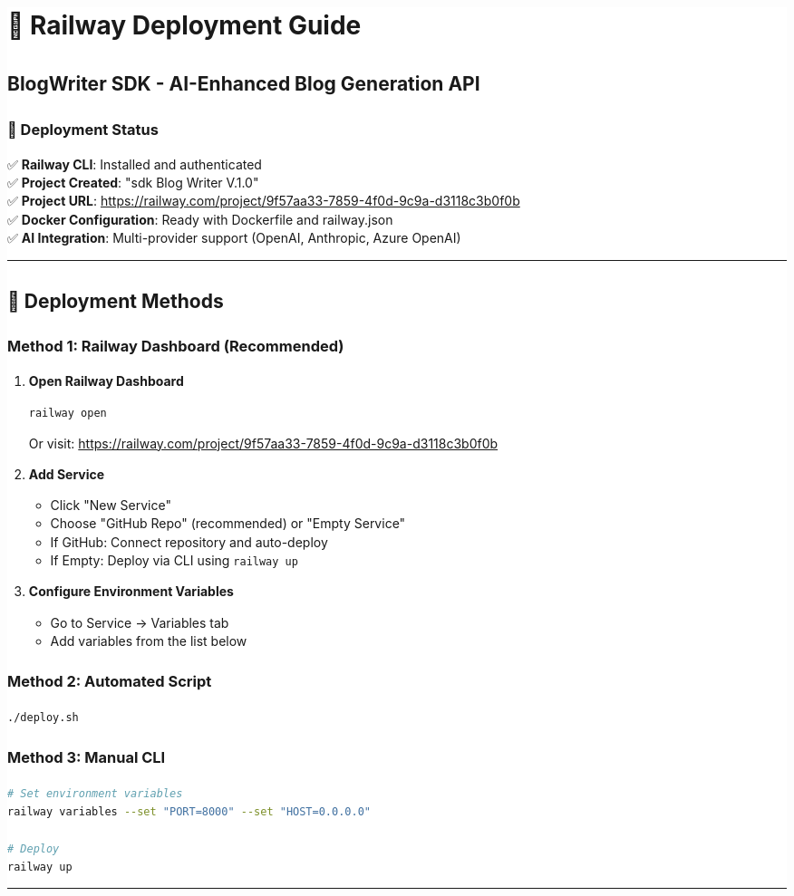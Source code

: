 # 🚂 Railway Deployment Guide

## BlogWriter SDK - AI-Enhanced Blog Generation API

### 🎯 Deployment Status

✅ **Railway CLI**: Installed and authenticated  
✅ **Project Created**: "sdk Blog Writer V.1.0"  
✅ **Project URL**: https://railway.com/project/9f57aa33-7859-4f0d-9c9a-d3118c3b0f0b  
✅ **Docker Configuration**: Ready with Dockerfile and railway.json  
✅ **AI Integration**: Multi-provider support (OpenAI, Anthropic, Azure OpenAI)  

---

## 🚀 Deployment Methods

### Method 1: Railway Dashboard (Recommended)

1. **Open Railway Dashboard**
   ```bash
   railway open
   ```
   Or visit: https://railway.com/project/9f57aa33-7859-4f0d-9c9a-d3118c3b0f0b

2. **Add Service**
   - Click "New Service"
   - Choose "GitHub Repo" (recommended) or "Empty Service"
   - If GitHub: Connect repository and auto-deploy
   - If Empty: Deploy via CLI using `railway up`

3. **Configure Environment Variables**
   - Go to Service → Variables tab
   - Add variables from the list below

### Method 2: Automated Script

```bash
./deploy.sh
```

### Method 3: Manual CLI

```bash
# Set environment variables
railway variables --set "PORT=8000" --set "HOST=0.0.0.0"

# Deploy
railway up
```

---
